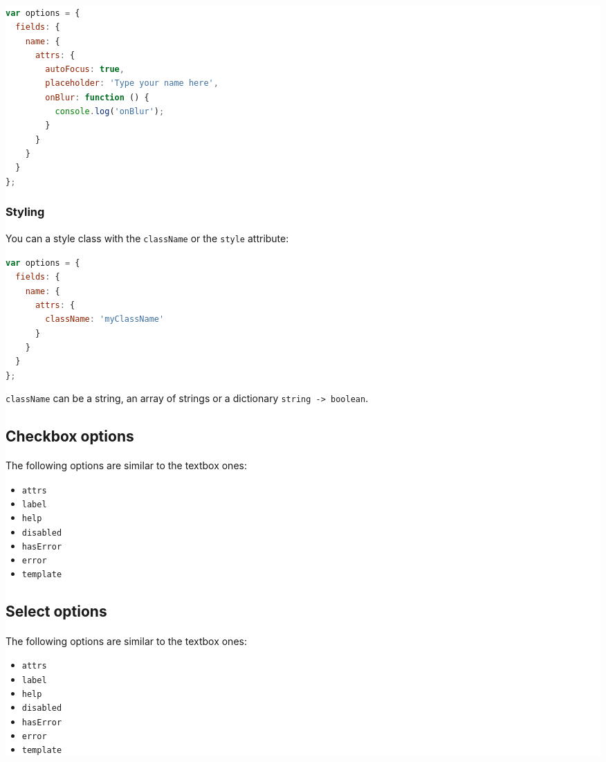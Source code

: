 ```js
var options = {
  fields: {
    name: {
      attrs: {
        autoFocus: true,
        placeholder: 'Type your name here',
        onBlur: function () {
          console.log('onBlur');
        }
      }
    }
  }
};
```


### Styling

You can a style class with the `className` or the `style` attribute:

```js
var options = {
  fields: {
    name: {
      attrs: {
        className: 'myClassName'
      }
    }
  }
};
```

`className` can be a string, an array of strings or a dictionary `string -> boolean`.

## Checkbox options

The following options are similar to the textbox ones:

- `attrs`
- `label`
- `help`
- `disabled`
- `hasError`
- `error`
- `template`

## Select options

The following options are similar to the textbox ones:

- `attrs`
- `label`
- `help`
- `disabled`
- `hasError`
- `error`
- `template`
